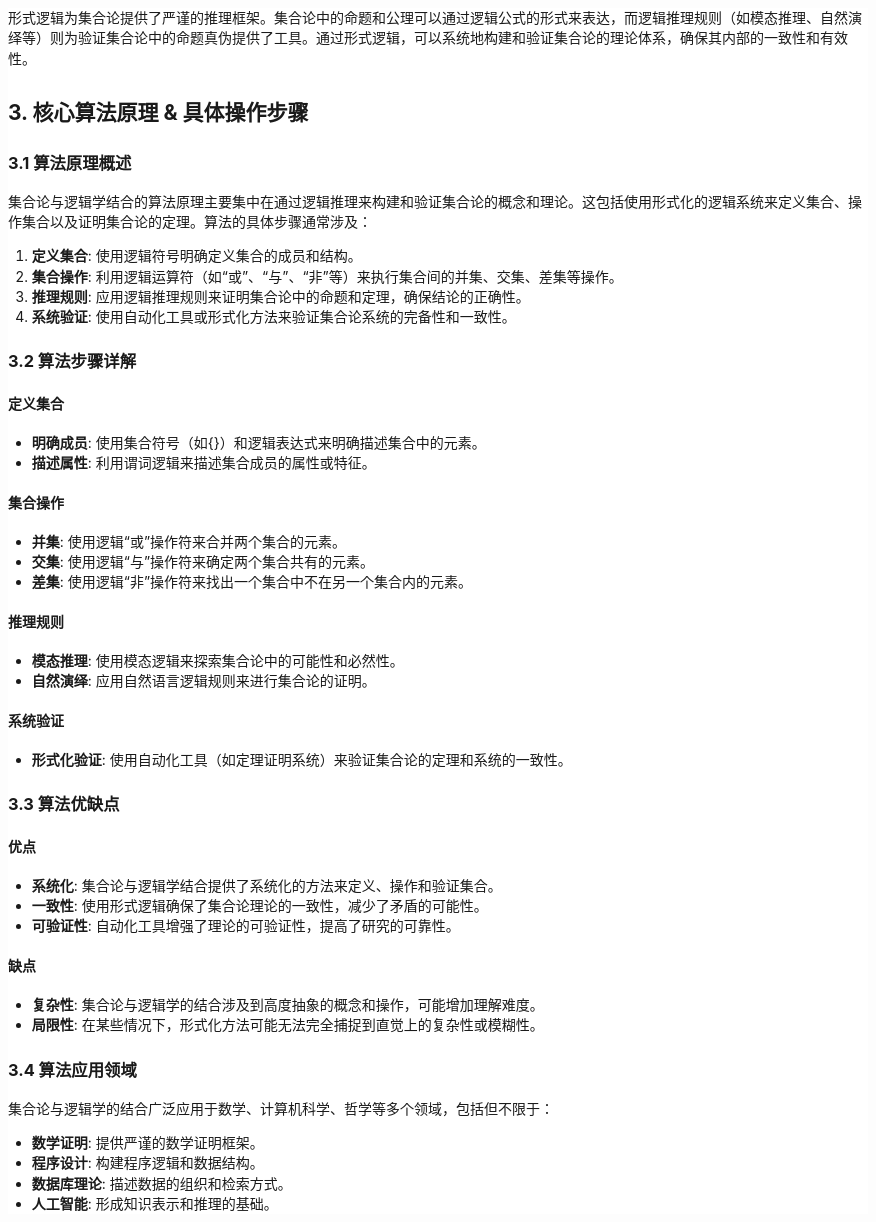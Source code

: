 形式逻辑为集合论提供了严谨的推理框架。集合论中的命题和公理可以通过逻辑公式的形式来表达，而逻辑推理规则（如模态推理、自然演绎等）则为验证集合论中的命题真伪提供了工具。通过形式逻辑，可以系统地构建和验证集合论的理论体系，确保其内部的一致性和有效性。

## 3. 核心算法原理 & 具体操作步骤

### 3.1 算法原理概述

集合论与逻辑学结合的算法原理主要集中在通过逻辑推理来构建和验证集合论的概念和理论。这包括使用形式化的逻辑系统来定义集合、操作集合以及证明集合论的定理。算法的具体步骤通常涉及：

1. **定义集合**: 使用逻辑符号明确定义集合的成员和结构。
2. **集合操作**: 利用逻辑运算符（如“或”、“与”、“非”等）来执行集合间的并集、交集、差集等操作。
3. **推理规则**: 应用逻辑推理规则来证明集合论中的命题和定理，确保结论的正确性。
4. **系统验证**: 使用自动化工具或形式化方法来验证集合论系统的完备性和一致性。

### 3.2 算法步骤详解

#### 定义集合

- **明确成员**: 使用集合符号（如{}）和逻辑表达式来明确描述集合中的元素。
- **描述属性**: 利用谓词逻辑来描述集合成员的属性或特征。

#### 集合操作

- **并集**: 使用逻辑“或”操作符来合并两个集合的元素。
- **交集**: 使用逻辑“与”操作符来确定两个集合共有的元素。
- **差集**: 使用逻辑“非”操作符来找出一个集合中不在另一个集合内的元素。

#### 推理规则

- **模态推理**: 使用模态逻辑来探索集合论中的可能性和必然性。
- **自然演绎**: 应用自然语言逻辑规则来进行集合论的证明。

#### 系统验证

- **形式化验证**: 使用自动化工具（如定理证明系统）来验证集合论的定理和系统的一致性。

### 3.3 算法优缺点

#### 优点

- **系统化**: 集合论与逻辑学结合提供了系统化的方法来定义、操作和验证集合。
- **一致性**: 使用形式逻辑确保了集合论理论的一致性，减少了矛盾的可能性。
- **可验证性**: 自动化工具增强了理论的可验证性，提高了研究的可靠性。

#### 缺点

- **复杂性**: 集合论与逻辑学的结合涉及到高度抽象的概念和操作，可能增加理解难度。
- **局限性**: 在某些情况下，形式化方法可能无法完全捕捉到直觉上的复杂性或模糊性。

### 3.4 算法应用领域

集合论与逻辑学的结合广泛应用于数学、计算机科学、哲学等多个领域，包括但不限于：

- **数学证明**: 提供严谨的数学证明框架。
- **程序设计**: 构建程序逻辑和数据结构。
- **数据库理论**: 描述数据的组织和检索方式。
- **人工智能**: 形成知识表示和推理的基础。

